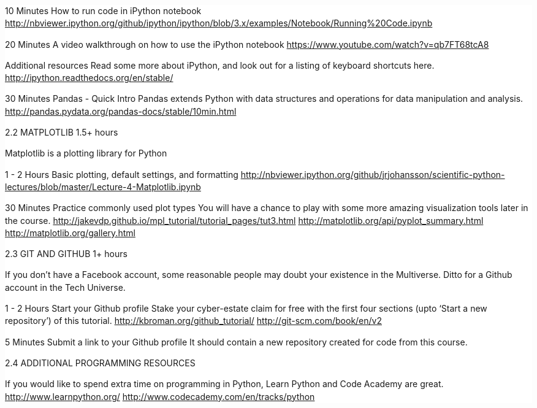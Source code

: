  10 Minutes
How to run code in iPython notebook
http://nbviewer.ipython.org/github/ipython/ipython/blob/3.x/examples/Notebook/Running%20Code.ipynb

 20 Minutes
A video walkthrough on how to use the iPython notebook
https://www.youtube.com/watch?v=qb7FT68tcA8

Additional resources
Read some more about iPython, and look out for a listing of keyboard shortcuts here.
http://ipython.readthedocs.org/en/stable/

 30 Minutes
Pandas - Quick Intro
Pandas extends Python with data structures and operations for data manipulation and analysis.
http://pandas.pydata.org/pandas-docs/stable/10min.html


  2.2 MATPLOTLIB 1.5+ hours

Matplotlib is a plotting library for Python

 1 - 2 Hours
Basic plotting, default settings, and formatting
http://nbviewer.ipython.org/github/jrjohansson/scientific-python-lectures/blob/master/Lecture-4-Matplotlib.ipynb

 30 Minutes
Practice commonly used plot types
You will have a chance to play with some more amazing visualization tools later in the course.
http://jakevdp.github.io/mpl_tutorial/tutorial_pages/tut3.html
http://matplotlib.org/api/pyplot_summary.html
http://matplotlib.org/gallery.html


  2.3 GIT AND GITHUB 1+ hours

If you don’t have a Facebook account, some reasonable people may doubt your existence in the Multiverse. Ditto for a Github account in the Tech Universe.

 1 - 2 Hours
Start your Github profile
Stake your cyber-estate claim for free with the first four sections (upto ‘Start a new repository’) of this tutorial.
http://kbroman.org/github_tutorial/
http://git-scm.com/book/en/v2

 5 Minutes
Submit a link to your Github profile
It should contain a new repository created for code from this course.


  2.4 ADDITIONAL PROGRAMMING RESOURCES

If you would like to spend extra time on programming in Python, Learn Python and Code Academy are great. 
http://www.learnpython.org/
http://www.codecademy.com/en/tracks/python

